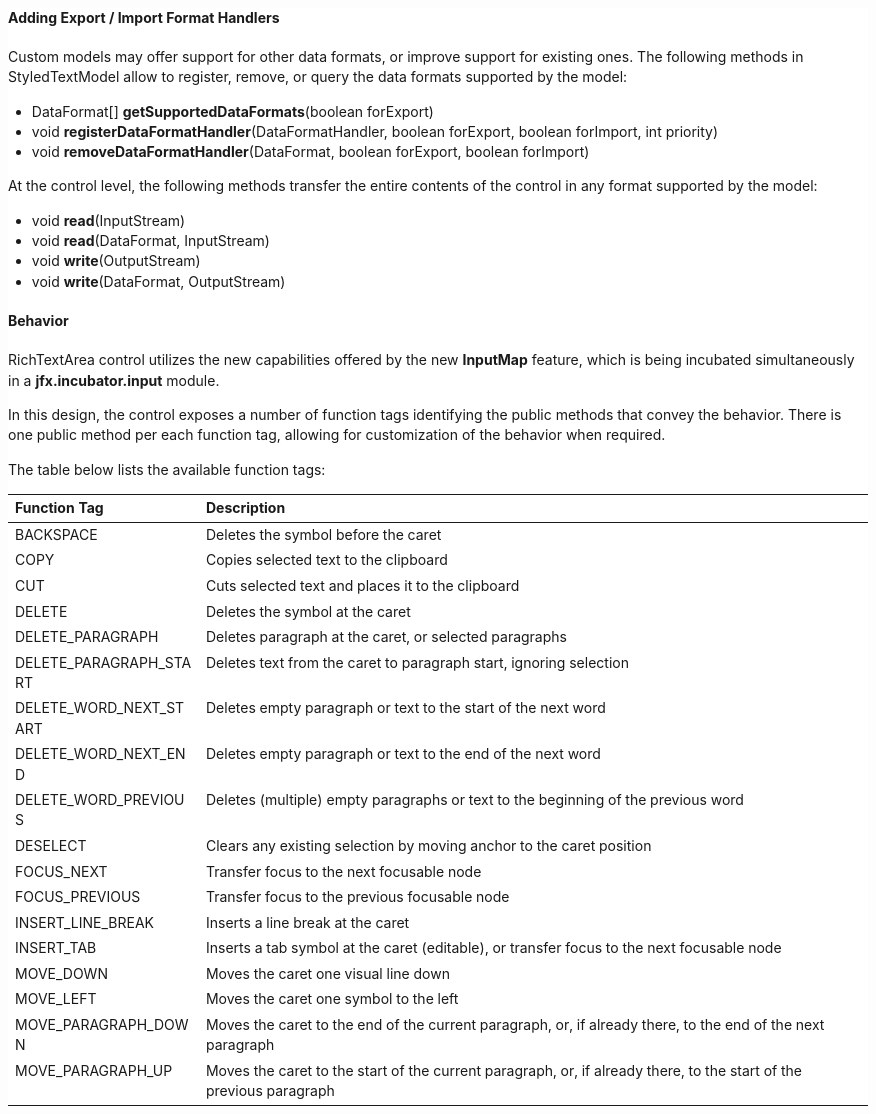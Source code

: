 

#### Adding Export / Import Format Handlers

Custom models may offer support for other data formats, or improve support for existing ones.  The following methods in StyledTextModel allow to register, remove, or query the data formats supported by the model:

- DataFormat[] **getSupportedDataFormats**(boolean forExport)
- void **registerDataFormatHandler**(DataFormatHandler, boolean forExport, boolean forImport, int priority)
- void **removeDataFormatHandler**(DataFormat, boolean forExport, boolean forImport)
  
At the control level, the following methods transfer the entire contents of the control in any format supported by the model:

- void **read**(InputStream)
- void **read**(DataFormat, InputStream)
- void **write**(OutputStream)
- void **write**(DataFormat, OutputStream)




#### Behavior

RichTextArea control utilizes the new capabilities offered by the new **InputMap** feature, which is being incubated
simultaneously in a **jfx.incubator.input** module.

In this design, the control exposes a number of function tags identifying the public methods that convey the behavior.  There is one public method per each function tag, allowing for customization of the behavior when required.

The table below lists the available function tags:

|Function Tag              |Description                                                                  |
|:-------------------------|:----------------------------------------------------------------------------|
|BACKSPACE                 |Deletes the symbol before the caret
|COPY                      |Copies selected text to the clipboard
|CUT                       |Cuts selected text and places it to the clipboard
|DELETE                    |Deletes the symbol at the caret
|DELETE_PARAGRAPH          |Deletes paragraph at the caret, or selected paragraphs
|DELETE_PARAGRAPH_START    |Deletes text from the caret to paragraph start, ignoring selection
|DELETE_WORD_NEXT_START    |Deletes empty paragraph or text to the start of the next word
|DELETE_WORD_NEXT_END      |Deletes empty paragraph or text to the end of the next word
|DELETE_WORD_PREVIOUS      |Deletes (multiple) empty paragraphs or text to the beginning of the previous word
|DESELECT                  |Clears any existing selection by moving anchor to the caret position
|FOCUS_NEXT                |Transfer focus to the next focusable node
|FOCUS_PREVIOUS            |Transfer focus to the previous focusable node
|INSERT_LINE_BREAK         |Inserts a line break at the caret
|INSERT_TAB                |Inserts a tab symbol at the caret (editable), or transfer focus to the next focusable node
|MOVE_DOWN                 |Moves the caret one visual line down
|MOVE_LEFT                 |Moves the caret one symbol to the left
|MOVE_PARAGRAPH_DOWN       |Moves the caret to the end of the current paragraph, or, if already there, to the end of the next paragraph
|MOVE_PARAGRAPH_UP         |Moves the caret to the start of the current paragraph, or, if already there, to the start of the previous paragraph